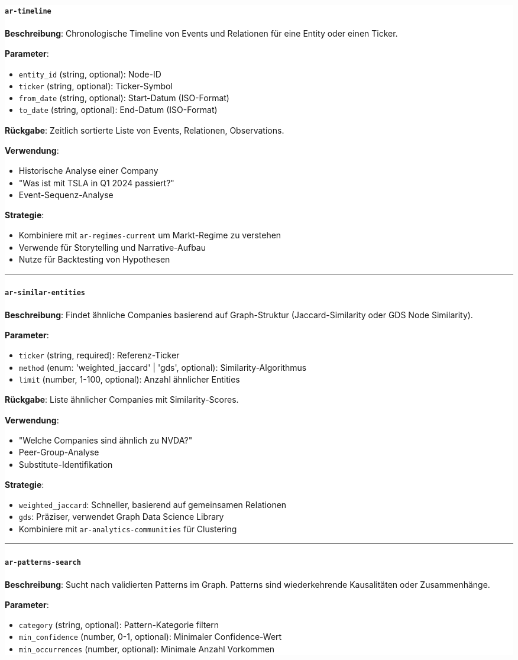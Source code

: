 
#### `ar-timeline`
**Beschreibung**: Chronologische Timeline von Events und Relationen für eine Entity oder einen Ticker.

**Parameter**:
- `entity_id` (string, optional): Node-ID
- `ticker` (string, optional): Ticker-Symbol
- `from_date` (string, optional): Start-Datum (ISO-Format)
- `to_date` (string, optional): End-Datum (ISO-Format)

**Rückgabe**: Zeitlich sortierte Liste von Events, Relationen, Observations.

**Verwendung**:
- Historische Analyse einer Company
- "Was ist mit TSLA in Q1 2024 passiert?"
- Event-Sequenz-Analyse

**Strategie**:
- Kombiniere mit `ar-regimes-current` um Markt-Regime zu verstehen
- Verwende für Storytelling und Narrative-Aufbau
- Nutze für Backtesting von Hypothesen

---

#### `ar-similar-entities`
**Beschreibung**: Findet ähnliche Companies basierend auf Graph-Struktur (Jaccard-Similarity oder GDS Node Similarity).

**Parameter**:
- `ticker` (string, required): Referenz-Ticker
- `method` (enum: 'weighted_jaccard' | 'gds', optional): Similarity-Algorithmus
- `limit` (number, 1-100, optional): Anzahl ähnlicher Entities

**Rückgabe**: Liste ähnlicher Companies mit Similarity-Scores.

**Verwendung**:
- "Welche Companies sind ähnlich zu NVDA?"
- Peer-Group-Analyse
- Substitute-Identifikation

**Strategie**:
- `weighted_jaccard`: Schneller, basierend auf gemeinsamen Relationen
- `gds`: Präziser, verwendet Graph Data Science Library
- Kombiniere mit `ar-analytics-communities` für Clustering

---

#### `ar-patterns-search`
**Beschreibung**: Sucht nach validierten Patterns im Graph. Patterns sind wiederkehrende Kausalitäten oder Zusammenhänge.

**Parameter**:
- `category` (string, optional): Pattern-Kategorie filtern
- `min_confidence` (number, 0-1, optional): Minimaler Confidence-Wert
- `min_occurrences` (number, optional): Minimale Anzahl Vorkommen
